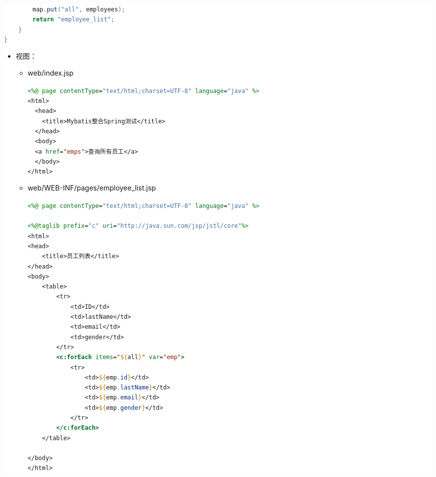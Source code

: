   ```java
          map.put("all", employees);
          return "employee_list";
      }
  }
  
  ```

- 视图：

  - web/index.jsp

    ```jsp
    <%@ page contentType="text/html;charset=UTF-8" language="java" %>
    <html>
      <head>
        <title>Mybatis整合Spring测试</title>
      </head>
      <body>
      <a href="emps">查询所有员工</a>
      </body>
    </html>
    
    ```

  - web/WEB-INF/pages/employee_list.jsp

    ```jsp
    <%@ page contentType="text/html;charset=UTF-8" language="java" %>
    
    <%@taglib prefix="c" uri="http://java.sun.com/jsp/jstl/core"%>
    <html>
    <head>
        <title>员工列表</title>
    </head>
    <body>
        <table>
            <tr>
                <td>ID</td>
                <td>lastName</td>
                <td>email</td>
                <td>gender</td>
            </tr>
            <c:forEach items="${all}" var="emp">
                <tr>
                    <td>${emp.id}</td>
                    <td>${emp.lastName}</td>
                    <td>${emp.email}</td>
                    <td>${emp.gender}</td>
                </tr>
            </c:forEach>
        </table>
    
    </body>
    </html>
    
